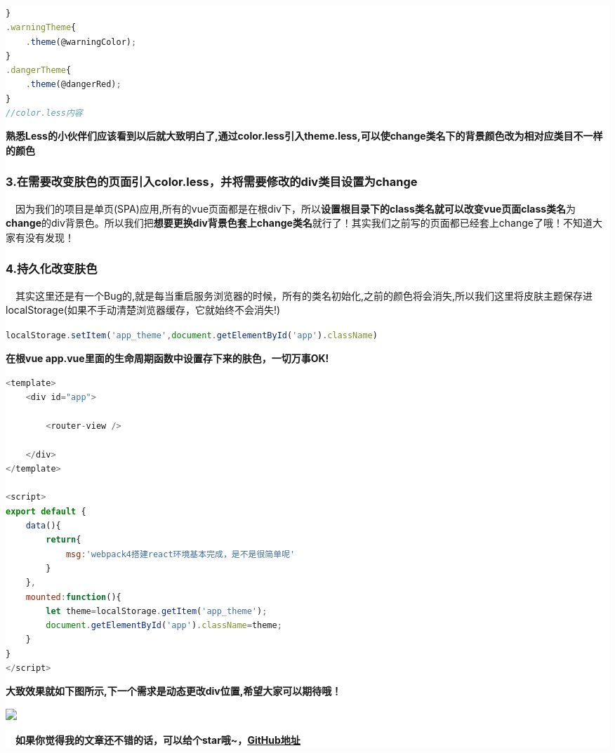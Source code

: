 ```js
}
.warningTheme{
    .theme(@warningColor);
}
.dangerTheme{
    .theme(@dangerRed);
}
//color.less内容
```

**熟悉Less的小伙伴们应该看到以后就大致明白了,通过color.less引入theme.less,可以使change类名下的背景颜色改为相对应类目不一样的颜色**

### 3.在需要改变肤色的页面引入color.less，并将需要修改的div类目设置为change
&emsp;因为我们的项目是单页(SPA)应用,所有的vue页面都是在根div下，所以**设置根目录下的class类名就可以改变vue页面class类名**为**change**的div背景色。所以我们把**想要更换div背景色套上change类名**就行了！其实我们之前写的页面都已经套上change了哦！不知道大家有没有发现！

### 4.持久化改变肤色
&emsp;其实这里还是有一个Bug的,就是每当重启服务浏览器的时候，所有的类名初始化,之前的颜色将会消失,所以我们这里将皮肤主题保存进localStorage(如果不手动清楚浏览器缓存，它就始终不会消失!)
```js
localStorage.setItem('app_theme',document.getElementById('app').className)
```
**在根vue app.vue里面的生命周期函数中设置存下来的肤色，一切万事OK!**
```js
<template>
    <div id="app">
 
        <router-view />
   
    </div>
</template>

<script>
export default {
    data(){
        return{
            msg:'webpack4搭建react环境基本完成，是不是很简单呢'
        }
    },
    mounted:function(){
        let theme=localStorage.getItem('app_theme');
        document.getElementById('app').className=theme;
    }
}
</script>
```
**大致效果就如下图所示,下一个需求是动态更改div位置,希望大家可以期待哦！**

![](https://user-gold-cdn.xitu.io/2019/3/13/1697595d987ae2e5?w=413&h=732&f=gif&s=1422316)

&emsp;**如果你觉得我的文章还不错的话，可以给个star哦~，[GitHub地址](https://github.com/WJB3/CompanyNeedOfVueDemo)**






